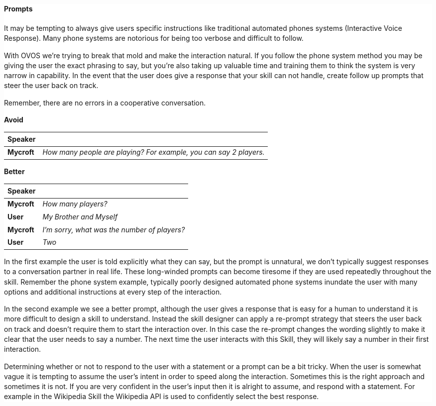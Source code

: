 #### Prompts

It may be tempting to always give users specific instructions like traditional automated phones systems \(Interactive
Voice Response\). Many phone systems are notorious for being too verbose and difficult to follow.

With OVOS we’re trying to break that mold and make the interaction natural. If you follow the phone system method you
may be giving the user the exact phrasing to say, but you’re also taking up valuable time and training them to think the
system is very narrow in capability. In the event that the user does give a response that your skill can not handle,
create follow up prompts that steer the user back on track.

Remember, there are no errors in a cooperative conversation.

**Avoid**

| Speaker     |                                                                    |
|:------------|:-------------------------------------------------------------------|
| **Mycroft** | _How many people are playing? For example, you can say 2 players._ |

**Better**

| Speaker     |                                              |
|:------------|:---------------------------------------------|
| **Mycroft** | _How many players?_                          |
| **User**    | _My Brother and Myself_                      |
| **Mycroft** | _I’m sorry, what was the number of players?_ |
| **User**    | _Two_                                        |

In the first example the user is told explicitly what they can say, but the prompt is unnatural, we don’t typically
suggest responses to a conversation partner in real life. These long-winded prompts can become tiresome if they are used
repeatedly throughout the skill. Remember the phone system example, typically poorly designed automated phone systems
inundate the user with many options and additional instructions at every step of the interaction.

In the second example we see a better prompt, although the user gives a response that is easy for a human to understand
it is more difficult to design a skill to understand. Instead the skill designer can apply a re-prompt strategy that
steers the user back on track and doesn’t require them to start the interaction over. In this case the re-prompt changes
the wording slightly to make it clear that the user needs to say a number. The next time the user interacts with this
Skill, they will likely say a number in their first interaction.

Determining whether or not to respond to the user with a statement or a prompt can be a bit tricky. When the user is
somewhat vague it is tempting to assume the user’s intent in order to speed along the interaction. Sometimes this is the
right approach and sometimes it is not. If you are very confident in the user’s input then it is alright to assume, and
respond with a statement. For example in the Wikipedia Skill the Wikipedia API is
used to confidently select the best response.

